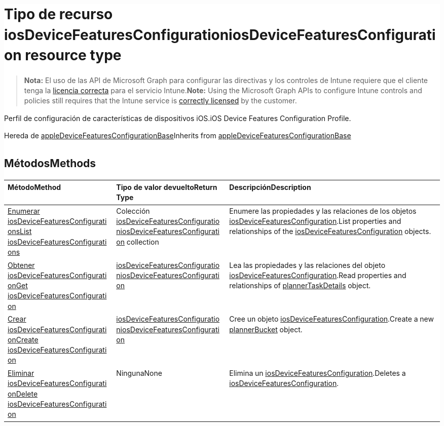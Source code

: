 # <a name="iosdevicefeaturesconfiguration-resource-type"></a><span data-ttu-id="e16fe-101">Tipo de recurso iosDeviceFeaturesConfiguration</span><span class="sxs-lookup"><span data-stu-id="e16fe-101">iosDeviceFeaturesConfiguration resource type</span></span>

> <span data-ttu-id="e16fe-102">**Nota:** El uso de las API de Microsoft Graph para configurar las directivas y los controles de Intune requiere que el cliente tenga la [licencia correcta](https://go.microsoft.com/fwlink/?linkid=839381) para el servicio Intune.</span><span class="sxs-lookup"><span data-stu-id="e16fe-102">**Note:** Using the Microsoft Graph APIs to configure Intune controls and policies still requires that the Intune service is [correctly licensed](https://go.microsoft.com/fwlink/?linkid=839381) by the customer.</span></span>

<span data-ttu-id="e16fe-103">Perfil de configuración de características de dispositivos iOS.</span><span class="sxs-lookup"><span data-stu-id="e16fe-103">iOS Device Features Configuration Profile.</span></span>

<span data-ttu-id="e16fe-104">Hereda de [appleDeviceFeaturesConfigurationBase](../resources/intune_deviceconfig_appledevicefeaturesconfigurationbase.md)</span><span class="sxs-lookup"><span data-stu-id="e16fe-104">Inherits from [appleDeviceFeaturesConfigurationBase](../resources/intune_deviceconfig_appledevicefeaturesconfigurationbase.md)</span></span>

## <a name="methods"></a><span data-ttu-id="e16fe-105">Métodos</span><span class="sxs-lookup"><span data-stu-id="e16fe-105">Methods</span></span>
|<span data-ttu-id="e16fe-106">Método</span><span class="sxs-lookup"><span data-stu-id="e16fe-106">Method</span></span>|<span data-ttu-id="e16fe-107">Tipo de valor devuelto</span><span class="sxs-lookup"><span data-stu-id="e16fe-107">Return Type</span></span>|<span data-ttu-id="e16fe-108">Descripción</span><span class="sxs-lookup"><span data-stu-id="e16fe-108">Description</span></span>|
|:---|:---|:---|
|[<span data-ttu-id="e16fe-109">Enumerar iosDeviceFeaturesConfigurations</span><span class="sxs-lookup"><span data-stu-id="e16fe-109">List iosDeviceFeaturesConfigurations</span></span>](../api/intune_deviceconfig_iosdevicefeaturesconfiguration_list.md)|<span data-ttu-id="e16fe-110">Colección [iosDeviceFeaturesConfiguration](../resources/intune_deviceconfig_iosdevicefeaturesconfiguration.md)</span><span class="sxs-lookup"><span data-stu-id="e16fe-110">[iosDeviceFeaturesConfiguration](../resources/intune_deviceconfig_iosdevicefeaturesconfiguration.md) collection</span></span>|<span data-ttu-id="e16fe-111">Enumere las propiedades y las relaciones de los objetos [iosDeviceFeaturesConfiguration](../resources/intune_deviceconfig_iosdevicefeaturesconfiguration.md).</span><span class="sxs-lookup"><span data-stu-id="e16fe-111">List properties and relationships of the [iosDeviceFeaturesConfiguration](../resources/intune_deviceconfig_iosdevicefeaturesconfiguration.md) objects.</span></span>|
|[<span data-ttu-id="e16fe-112">Obtener iosDeviceFeaturesConfiguration</span><span class="sxs-lookup"><span data-stu-id="e16fe-112">Get iosDeviceFeaturesConfiguration</span></span>](../api/intune_deviceconfig_iosdevicefeaturesconfiguration_get.md)|[<span data-ttu-id="e16fe-113">iosDeviceFeaturesConfiguration</span><span class="sxs-lookup"><span data-stu-id="e16fe-113">iosDeviceFeaturesConfiguration</span></span>](../resources/intune_deviceconfig_iosdevicefeaturesconfiguration.md)|<span data-ttu-id="e16fe-114">Lea las propiedades y las relaciones del objeto [iosDeviceFeaturesConfiguration](../resources/intune_deviceconfig_iosdevicefeaturesconfiguration.md).</span><span class="sxs-lookup"><span data-stu-id="e16fe-114">Read properties and relationships of [plannerTaskDetails](../resources/intune_deviceconfig_iosdevicefeaturesconfiguration.md) object.</span></span>|
|[<span data-ttu-id="e16fe-115">Crear iosDeviceFeaturesConfiguration</span><span class="sxs-lookup"><span data-stu-id="e16fe-115">Create iosDeviceFeaturesConfiguration</span></span>](../api/intune_deviceconfig_iosdevicefeaturesconfiguration_create.md)|[<span data-ttu-id="e16fe-116">iosDeviceFeaturesConfiguration</span><span class="sxs-lookup"><span data-stu-id="e16fe-116">iosDeviceFeaturesConfiguration</span></span>](../resources/intune_deviceconfig_iosdevicefeaturesconfiguration.md)|<span data-ttu-id="e16fe-117">Cree un objeto [iosDeviceFeaturesConfiguration](../resources/intune_deviceconfig_iosdevicefeaturesconfiguration.md).</span><span class="sxs-lookup"><span data-stu-id="e16fe-117">Create a new [plannerBucket](../resources/intune_deviceconfig_iosdevicefeaturesconfiguration.md) object.</span></span>|
|[<span data-ttu-id="e16fe-118">Eliminar iosDeviceFeaturesConfiguration</span><span class="sxs-lookup"><span data-stu-id="e16fe-118">Delete iosDeviceFeaturesConfiguration</span></span>](../api/intune_deviceconfig_iosdevicefeaturesconfiguration_delete.md)|<span data-ttu-id="e16fe-119">Ninguna</span><span class="sxs-lookup"><span data-stu-id="e16fe-119">None</span></span>|<span data-ttu-id="e16fe-120">Elimina un [iosDeviceFeaturesConfiguration](../resources/intune_deviceconfig_iosdevicefeaturesconfiguration.md).</span><span class="sxs-lookup"><span data-stu-id="e16fe-120">Deletes a [iosDeviceFeaturesConfiguration](../resources/intune_deviceconfig_iosdevicefeaturesconfiguration.md).</span></span>|